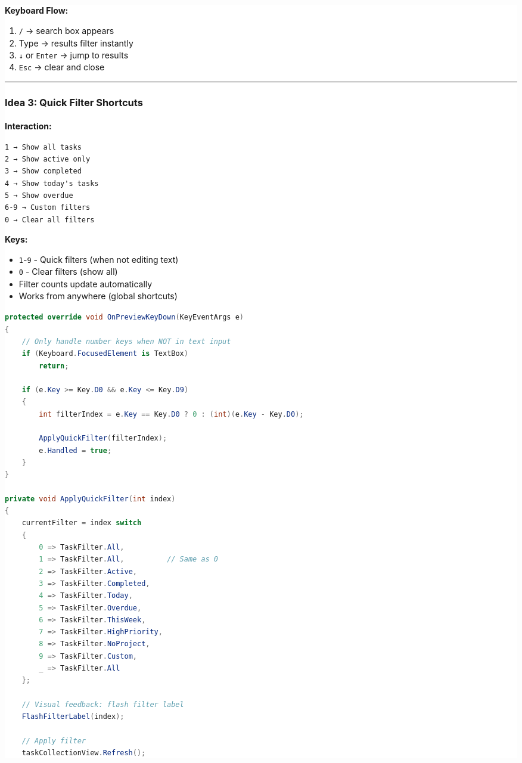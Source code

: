 **Keyboard Flow:**
1. `/` → search box appears
2. Type → results filter instantly
3. `↓` or `Enter` → jump to results
4. `Esc` → clear and close

---

### Idea 3: Quick Filter Shortcuts

**Interaction:**
```
1 → Show all tasks
2 → Show active only
3 → Show completed
4 → Show today's tasks
5 → Show overdue
6-9 → Custom filters
0 → Clear all filters
```

**Keys:**
- `1`-`9` - Quick filters (when not editing text)
- `0` - Clear filters (show all)
- Filter counts update automatically
- Works from anywhere (global shortcuts)

```csharp
protected override void OnPreviewKeyDown(KeyEventArgs e)
{
    // Only handle number keys when NOT in text input
    if (Keyboard.FocusedElement is TextBox)
        return;

    if (e.Key >= Key.D0 && e.Key <= Key.D9)
    {
        int filterIndex = e.Key == Key.D0 ? 0 : (int)(e.Key - Key.D0);

        ApplyQuickFilter(filterIndex);
        e.Handled = true;
    }
}

private void ApplyQuickFilter(int index)
{
    currentFilter = index switch
    {
        0 => TaskFilter.All,
        1 => TaskFilter.All,          // Same as 0
        2 => TaskFilter.Active,
        3 => TaskFilter.Completed,
        4 => TaskFilter.Today,
        5 => TaskFilter.Overdue,
        6 => TaskFilter.ThisWeek,
        7 => TaskFilter.HighPriority,
        8 => TaskFilter.NoProject,
        9 => TaskFilter.Custom,
        _ => TaskFilter.All
    };

    // Visual feedback: flash filter label
    FlashFilterLabel(index);

    // Apply filter
    taskCollectionView.Refresh();
```